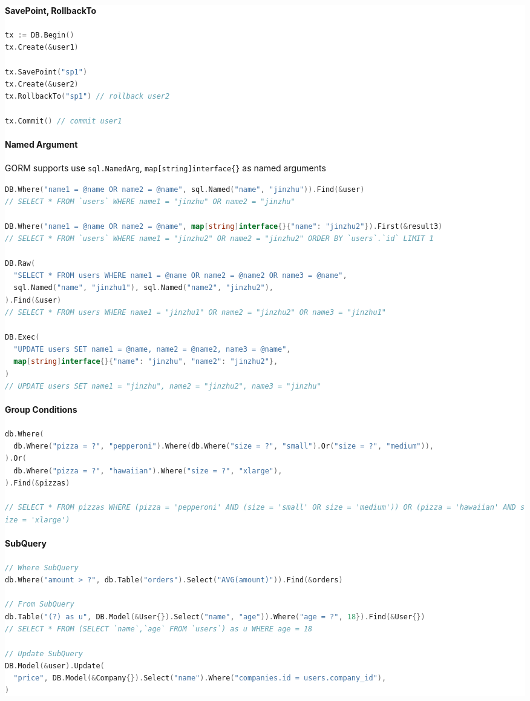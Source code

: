 #### SavePoint, RollbackTo

```go
tx := DB.Begin()
tx.Create(&user1)

tx.SavePoint("sp1")
tx.Create(&user2)
tx.RollbackTo("sp1") // rollback user2

tx.Commit() // commit user1
```

#### Named Argument

GORM supports use `sql.NamedArg`, `map[string]interface{}` as named arguments

```go
DB.Where("name1 = @name OR name2 = @name", sql.Named("name", "jinzhu")).Find(&user)
// SELECT * FROM `users` WHERE name1 = "jinzhu" OR name2 = "jinzhu"

DB.Where("name1 = @name OR name2 = @name", map[string]interface{}{"name": "jinzhu2"}).First(&result3)
// SELECT * FROM `users` WHERE name1 = "jinzhu2" OR name2 = "jinzhu2" ORDER BY `users`.`id` LIMIT 1

DB.Raw(
  "SELECT * FROM users WHERE name1 = @name OR name2 = @name2 OR name3 = @name",
  sql.Named("name", "jinzhu1"), sql.Named("name2", "jinzhu2"),
).Find(&user)
// SELECT * FROM users WHERE name1 = "jinzhu1" OR name2 = "jinzhu2" OR name3 = "jinzhu1"

DB.Exec(
  "UPDATE users SET name1 = @name, name2 = @name2, name3 = @name",
  map[string]interface{}{"name": "jinzhu", "name2": "jinzhu2"},
)
// UPDATE users SET name1 = "jinzhu", name2 = "jinzhu2", name3 = "jinzhu"
```

#### Group Conditions

```go
db.Where(
  db.Where("pizza = ?", "pepperoni").Where(db.Where("size = ?", "small").Or("size = ?", "medium")),
).Or(
  db.Where("pizza = ?", "hawaiian").Where("size = ?", "xlarge"),
).Find(&pizzas)

// SELECT * FROM pizzas WHERE (pizza = 'pepperoni' AND (size = 'small' OR size = 'medium')) OR (pizza = 'hawaiian' AND size = 'xlarge')
```

#### SubQuery

```go
// Where SubQuery
db.Where("amount > ?", db.Table("orders").Select("AVG(amount)")).Find(&orders)

// From SubQuery
db.Table("(?) as u", DB.Model(&User{}).Select("name", "age")).Where("age = ?", 18}).Find(&User{})
// SELECT * FROM (SELECT `name`,`age` FROM `users`) as u WHERE age = 18

// Update SubQuery
DB.Model(&user).Update(
  "price", DB.Model(&Company{}).Select("name").Where("companies.id = users.company_id"),
)
```

